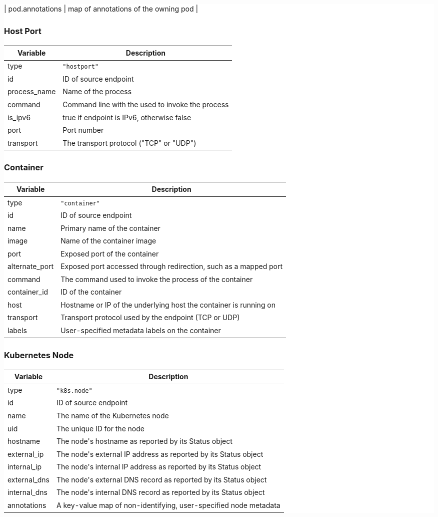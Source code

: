 | pod.annotations | map of annotations of the owning pod    |

### Host Port

| Variable      | Description                                      |
|---------------|--------------------------------------------------|
| type          | `"hostport"`                                     |
| id            | ID of source endpoint                            |
| process_name  | Name of the process                              |
| command       | Command line with the used to invoke the process |
| is_ipv6       | true if endpoint is IPv6, otherwise false        |
| port          | Port number                                      |
| transport     | The transport protocol ("TCP" or "UDP")          |

### Container

| Variable       | Description                                                       |
|----------------|-------------------------------------------------------------------|
| type           | `"container"`                                                     |
| id             | ID of source endpoint                                             |
| name           | Primary name of the container                                     |
| image          | Name of the container image                                       |
| port           | Exposed port of the container                                     |
| alternate_port | Exposed port accessed through redirection, such as a mapped port  |
| command        | The command used to invoke the process of the container           |
| container_id   | ID of the container                                               |
| host           | Hostname or IP of the underlying host the container is running on |
| transport      | Transport protocol used by the endpoint (TCP or UDP)              |
| labels         | User-specified metadata labels on the container                   |

### Kubernetes Node

| Variable       | Description                                                       |
|----------------|-------------------------------------------------------------------|
| type                  | `"k8s.node"`                                                                                                           |
| id                    | ID of source endpoint                                                                                                  |
| name                  | The name of the Kubernetes node                                                                                        |
| uid                   | The unique ID for the node                                                                                             |
| hostname              | The node's hostname as reported by its Status object                                                                   |
| external_ip           | The node's external IP address as reported by its Status object                                                        |
| internal_ip           | The node's internal IP address as reported by its Status object                                                        |
| external_dns          | The node's external DNS record as reported by its Status object                                                        |
| internal_dns          | The node's internal DNS record as reported by its Status object                                                        |
| annotations           | A key-value map of non-identifying, user-specified node metadata                                                       |